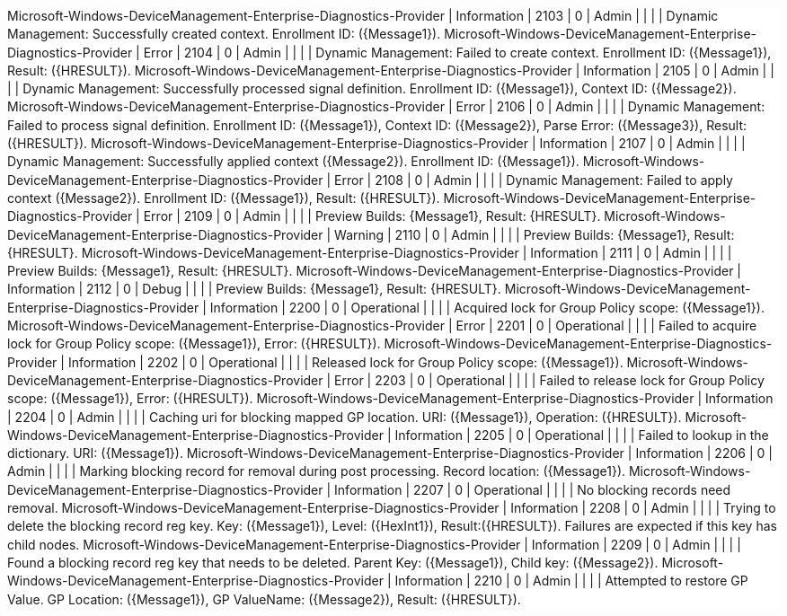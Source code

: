 Microsoft-Windows-DeviceManagement-Enterprise-Diagnostics-Provider  |  Information  |  2103      |  0        |  Admin        |        |          |           |  Dynamic Management: Successfully created context. Enrollment ID: ({Message1}).
Microsoft-Windows-DeviceManagement-Enterprise-Diagnostics-Provider  |  Error        |  2104      |  0        |  Admin        |        |          |           |  Dynamic Management: Failed to create context. Enrollment ID: ({Message1}), Result: ({HRESULT}).
Microsoft-Windows-DeviceManagement-Enterprise-Diagnostics-Provider  |  Information  |  2105      |  0        |  Admin        |        |          |           |  Dynamic Management: Successfully processed signal definition. Enrollment ID: ({Message1}), Context ID: ({Message2}).
Microsoft-Windows-DeviceManagement-Enterprise-Diagnostics-Provider  |  Error        |  2106      |  0        |  Admin        |        |          |           |  Dynamic Management: Failed to process signal definition. Enrollment ID: ({Message1}), Context ID: ({Message2}), Parse Error: ({Message3}), Result: ({HRESULT}).
Microsoft-Windows-DeviceManagement-Enterprise-Diagnostics-Provider  |  Information  |  2107      |  0        |  Admin        |        |          |           |  Dynamic Management: Successfully applied context ({Message2}). Enrollment ID: ({Message1}).
Microsoft-Windows-DeviceManagement-Enterprise-Diagnostics-Provider  |  Error        |  2108      |  0        |  Admin        |        |          |           |  Dynamic Management: Failed to apply context ({Message2}). Enrollment ID: ({Message1}), Result: ({HRESULT}).
Microsoft-Windows-DeviceManagement-Enterprise-Diagnostics-Provider  |  Error        |  2109      |  0        |  Admin        |        |          |           |  Preview Builds: {Message1}, Result: {HRESULT}.
Microsoft-Windows-DeviceManagement-Enterprise-Diagnostics-Provider  |  Warning      |  2110      |  0        |  Admin        |        |          |           |  Preview Builds: {Message1}, Result: {HRESULT}.
Microsoft-Windows-DeviceManagement-Enterprise-Diagnostics-Provider  |  Information  |  2111      |  0        |  Admin        |        |          |           |  Preview Builds: {Message1}, Result: {HRESULT}.
Microsoft-Windows-DeviceManagement-Enterprise-Diagnostics-Provider  |  Information  |  2112      |  0        |  Debug        |        |          |           |  Preview Builds: {Message1}, Result: {HRESULT}.
Microsoft-Windows-DeviceManagement-Enterprise-Diagnostics-Provider  |  Information  |  2200      |  0        |  Operational  |        |          |           |  Acquired lock for Group Policy scope: ({Message1}).
Microsoft-Windows-DeviceManagement-Enterprise-Diagnostics-Provider  |  Error        |  2201      |  0        |  Operational  |        |          |           |  Failed to acquire lock for Group Policy scope: ({Message1}), Error: ({HRESULT}).
Microsoft-Windows-DeviceManagement-Enterprise-Diagnostics-Provider  |  Information  |  2202      |  0        |  Operational  |        |          |           |  Released lock for Group Policy scope: ({Message1}).
Microsoft-Windows-DeviceManagement-Enterprise-Diagnostics-Provider  |  Error        |  2203      |  0        |  Operational  |        |          |           |  Failed to release lock for Group Policy scope: ({Message1}), Error: ({HRESULT}).
Microsoft-Windows-DeviceManagement-Enterprise-Diagnostics-Provider  |  Information  |  2204      |  0        |  Admin        |        |          |           |  Caching uri for blocking mapped GP location. URI: ({Message1}), Operation: ({HRESULT}).
Microsoft-Windows-DeviceManagement-Enterprise-Diagnostics-Provider  |  Information  |  2205      |  0        |  Operational  |        |          |           |  Failed to lookup in the dictionary. URI: ({Message1}).
Microsoft-Windows-DeviceManagement-Enterprise-Diagnostics-Provider  |  Information  |  2206      |  0        |  Admin        |        |          |           |  Marking blocking record for removal during post processing. Record location: ({Message1}).
Microsoft-Windows-DeviceManagement-Enterprise-Diagnostics-Provider  |  Information  |  2207      |  0        |  Operational  |        |          |           |  No blocking records need removal.
Microsoft-Windows-DeviceManagement-Enterprise-Diagnostics-Provider  |  Information  |  2208      |  0        |  Admin        |        |          |           |  Trying to delete the blocking record reg key. Key: ({Message1}), Level: ({HexInt1}), Result:({HRESULT}). Failures are expected if this key has child nodes.
Microsoft-Windows-DeviceManagement-Enterprise-Diagnostics-Provider  |  Information  |  2209      |  0        |  Admin        |        |          |           |  Found a blocking record reg key that needs to be deleted. Parent Key: ({Message1}), Child key: ({Message2}).
Microsoft-Windows-DeviceManagement-Enterprise-Diagnostics-Provider  |  Information  |  2210      |  0        |  Admin        |        |          |           |  Attempted to restore GP Value. GP Location: ({Message1}), GP ValueName: ({Message2}), Result: ({HRESULT}).